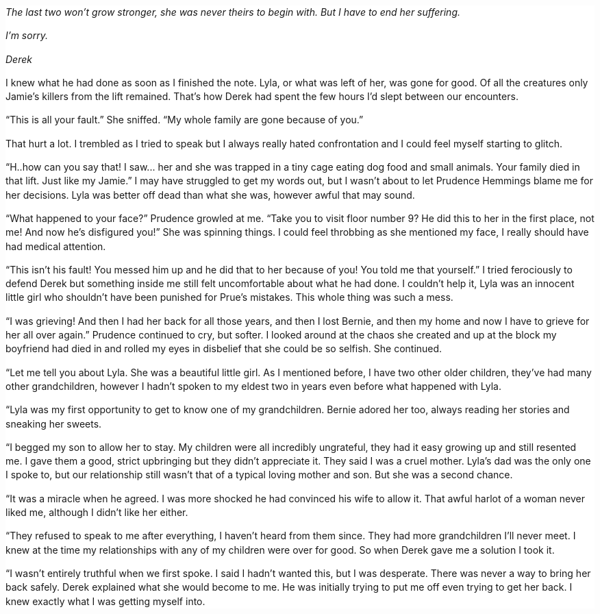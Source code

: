 *The last two won’t grow stronger, she was never theirs to begin with. But I have to end her suffering.*

*I’m sorry.*

*Derek*

I knew what he had done as soon as I finished the note. Lyla, or what was left of her, was gone for good. Of all the creatures only Jamie’s killers from the lift remained. That’s how Derek had spent the few hours I’d slept between our encounters. 

“This is all your fault.” She sniffed. “My whole family are gone because of you.”

That hurt a lot. I trembled as I tried to speak but I always really hated confrontation and I could feel myself starting to glitch. 

“H..how can you say that! I saw... her and she was trapped in a tiny cage eating dog food and small animals. Your family died in that lift. Just like my Jamie.” I may have struggled to get my words out, but I wasn’t about to let Prudence Hemmings blame me for her decisions. Lyla was better off dead than what she was, however awful that may sound. 

“What happened to your face?” Prudence growled at me. “Take you to visit floor number 9? He did this to her in the first place, not me! And now he’s disfigured you!” She was spinning things. I could feel throbbing as she mentioned my face, I really should have had medical attention. 

“This isn’t his fault! You messed him up and he did that to her because of you! You told me that yourself.” I tried ferociously to defend Derek but something inside me still felt uncomfortable about what he had done. I couldn’t help it, Lyla was an innocent little girl who shouldn’t have been punished for Prue’s mistakes. This whole thing was such a mess.

“I was grieving! And then I had her back for all those years, and then I lost Bernie, and then my home and now I have to grieve for her all over again.” Prudence continued to cry, but softer. I looked around at the chaos she created and up at the block my boyfriend had died in and rolled my eyes in disbelief that she could be so selfish. She continued.

“Let me tell you about Lyla. She was a beautiful little girl. As I mentioned before, I have two other older children, they’ve had many other grandchildren, however I hadn’t spoken to my eldest two in years even before what happened with Lyla. 

“Lyla was my first opportunity to get to know one of my grandchildren. Bernie adored her too, always reading her stories and sneaking her sweets. 

“I begged my son to allow her to stay. My children were all incredibly ungrateful, they had it easy growing up and still resented me. I gave them a good, strict upbringing but they didn’t appreciate it. They said I was a cruel mother. Lyla’s dad was the only one I spoke to, but our relationship still wasn’t that of a typical loving mother and son. But she was a second chance. 

“It was a miracle when he agreed. I was more shocked he had convinced his wife to allow it. That awful harlot of a woman never liked me, although I didn’t like her either. 

“They refused to speak to me after everything, I haven’t heard from them since. They had more grandchildren I’ll never meet. I knew at the time my relationships with any of my children were over for good. So when Derek gave me a solution I took it.

“I wasn’t entirely truthful when we first spoke. I said I hadn’t wanted this, but I was desperate. There was never a way to bring her back safely. Derek explained what she would become to me. He was initially trying to put me off even trying to get her back. I knew exactly what I was getting myself into. 
